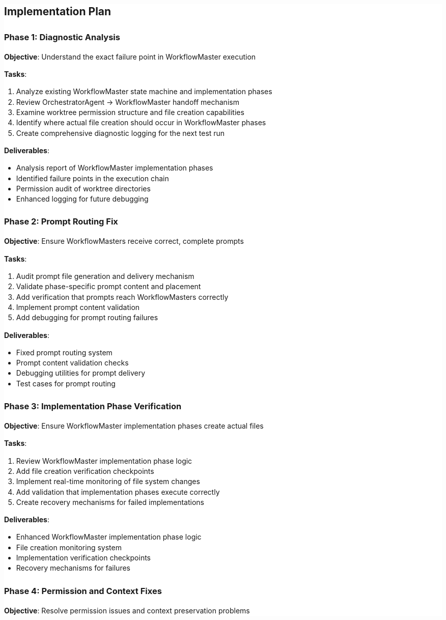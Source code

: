 ## Implementation Plan

### Phase 1: Diagnostic Analysis
**Objective**: Understand the exact failure point in WorkflowMaster execution

**Tasks**:
1. Analyze existing WorkflowMaster state machine and implementation phases
2. Review OrchestratorAgent → WorkflowMaster handoff mechanism
3. Examine worktree permission structure and file creation capabilities
4. Identify where actual file creation should occur in WorkflowMaster phases
5. Create comprehensive diagnostic logging for the next test run

**Deliverables**:
- Analysis report of WorkflowMaster implementation phases
- Identified failure points in the execution chain
- Permission audit of worktree directories
- Enhanced logging for future debugging

### Phase 2: Prompt Routing Fix
**Objective**: Ensure WorkflowMasters receive correct, complete prompts

**Tasks**:
1. Audit prompt file generation and delivery mechanism
2. Validate phase-specific prompt content and placement
3. Add verification that prompts reach WorkflowMasters correctly
4. Implement prompt content validation
5. Add debugging for prompt routing failures

**Deliverables**:
- Fixed prompt routing system
- Prompt content validation checks
- Debugging utilities for prompt delivery
- Test cases for prompt routing

### Phase 3: Implementation Phase Verification
**Objective**: Ensure WorkflowMaster implementation phases create actual files

**Tasks**:
1. Review WorkflowMaster implementation phase logic
2. Add file creation verification checkpoints
3. Implement real-time monitoring of file system changes
4. Add validation that implementation phases execute correctly
5. Create recovery mechanisms for failed implementations

**Deliverables**:
- Enhanced WorkflowMaster implementation phase logic
- File creation monitoring system
- Implementation verification checkpoints
- Recovery mechanisms for failures

### Phase 4: Permission and Context Fixes
**Objective**: Resolve permission issues and context preservation problems
